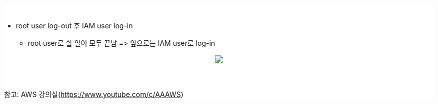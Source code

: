 <br>

- root user log-out 후 IAM user log-in

  * root user로 할 일이 모두 끝남 => 앞으로는 IAM user로 log-in

<p align="center">
  <img src="https://img1.daumcdn.net/thumb/R1280x0/?scode=mtistory2&fname=https%3A%2F%2Fblog.kakaocdn.net%2Fdn%2FuLYbS%2FbtrDUUgBOqi%2FBZI6QJqB2G31bkyW89kRc0%2Fimg.png" width=300>
</p>


<br>


참고: AWS 강의실(https://www.youtube.com/c/AAAWS)
